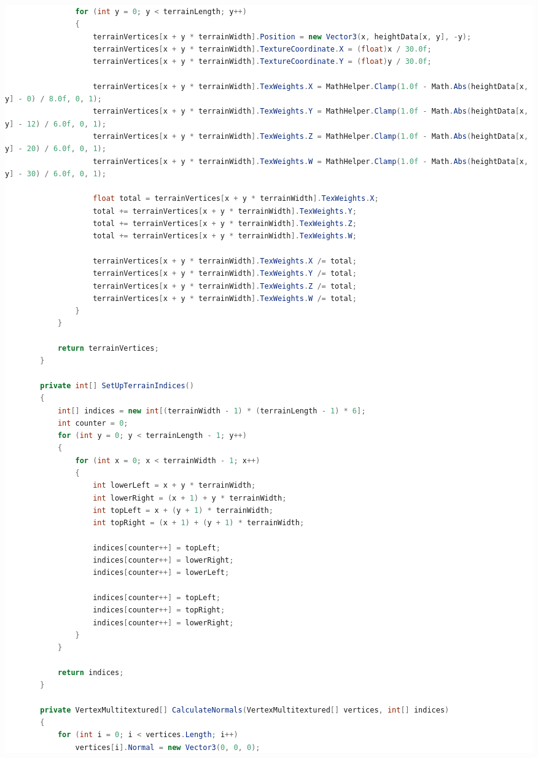 ```csharp
                for (int y = 0; y < terrainLength; y++)
                {
                    terrainVertices[x + y * terrainWidth].Position = new Vector3(x, heightData[x, y], -y);
                    terrainVertices[x + y * terrainWidth].TextureCoordinate.X = (float)x / 30.0f;
                    terrainVertices[x + y * terrainWidth].TextureCoordinate.Y = (float)y / 30.0f;

                    terrainVertices[x + y * terrainWidth].TexWeights.X = MathHelper.Clamp(1.0f - Math.Abs(heightData[x, y] - 0) / 8.0f, 0, 1);
                    terrainVertices[x + y * terrainWidth].TexWeights.Y = MathHelper.Clamp(1.0f - Math.Abs(heightData[x, y] - 12) / 6.0f, 0, 1);
                    terrainVertices[x + y * terrainWidth].TexWeights.Z = MathHelper.Clamp(1.0f - Math.Abs(heightData[x, y] - 20) / 6.0f, 0, 1);
                    terrainVertices[x + y * terrainWidth].TexWeights.W = MathHelper.Clamp(1.0f - Math.Abs(heightData[x, y] - 30) / 6.0f, 0, 1);

                    float total = terrainVertices[x + y * terrainWidth].TexWeights.X;
                    total += terrainVertices[x + y * terrainWidth].TexWeights.Y;
                    total += terrainVertices[x + y * terrainWidth].TexWeights.Z;
                    total += terrainVertices[x + y * terrainWidth].TexWeights.W;

                    terrainVertices[x + y * terrainWidth].TexWeights.X /= total;
                    terrainVertices[x + y * terrainWidth].TexWeights.Y /= total;
                    terrainVertices[x + y * terrainWidth].TexWeights.Z /= total;
                    terrainVertices[x + y * terrainWidth].TexWeights.W /= total;
                }
            }

            return terrainVertices;
        }

        private int[] SetUpTerrainIndices()
        {
            int[] indices = new int[(terrainWidth - 1) * (terrainLength - 1) * 6];
            int counter = 0;
            for (int y = 0; y < terrainLength - 1; y++)
            {
                for (int x = 0; x < terrainWidth - 1; x++)
                {
                    int lowerLeft = x + y * terrainWidth;
                    int lowerRight = (x + 1) + y * terrainWidth;
                    int topLeft = x + (y + 1) * terrainWidth;
                    int topRight = (x + 1) + (y + 1) * terrainWidth;

                    indices[counter++] = topLeft;
                    indices[counter++] = lowerRight;
                    indices[counter++] = lowerLeft;

                    indices[counter++] = topLeft;
                    indices[counter++] = topRight;
                    indices[counter++] = lowerRight;
                }
            }

            return indices;
        }

        private VertexMultitextured[] CalculateNormals(VertexMultitextured[] vertices, int[] indices)
        {
            for (int i = 0; i < vertices.Length; i++)
                vertices[i].Normal = new Vector3(0, 0, 0);

```